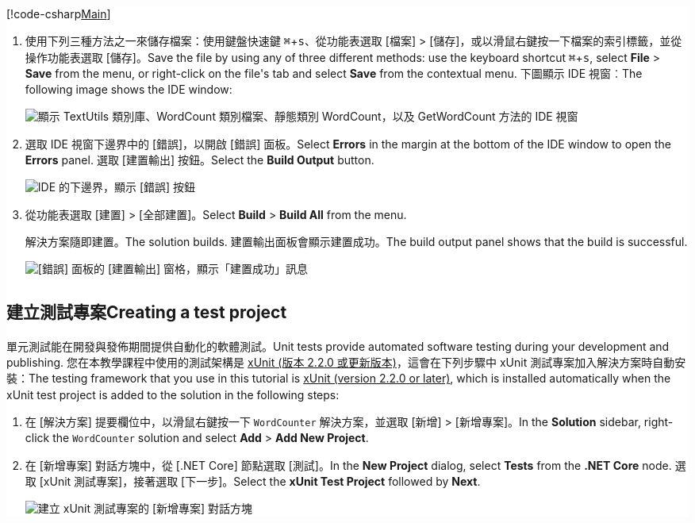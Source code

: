    [!code-csharp[Main](../../../samples/core/tutorials/using-on-mac-vs-full-solution/WordCounter/TextUtils/WordCount.cs)]

1. <span data-ttu-id="cf81d-133">使用下列三種方法之一來儲存檔案：使用鍵盤快速鍵 <kbd>&#8984;</kbd>+<kbd>s</kbd>、從功能表選取 [檔案] > [儲存]，或以滑鼠右鍵按一下檔案的索引標籤，並從操作功能表選取 [儲存]。</span><span class="sxs-lookup"><span data-stu-id="cf81d-133">Save the file by using any of three different methods: use the keyboard shortcut <kbd>&#8984;</kbd>+<kbd>s</kbd>, select **File** > **Save** from the menu, or right-click on the file's tab and select **Save** from the contextual menu.</span></span> <span data-ttu-id="cf81d-134">下圖顯示 IDE 視窗︰</span><span class="sxs-lookup"><span data-stu-id="cf81d-134">The following image shows the IDE window:</span></span>

   ![顯示 TextUtils 類別庫、WordCount 類別檔案、靜態類別 WordCount，以及 GetWordCount 方法的 IDE 視窗](./media/using-on-mac-vs-full-solution/vsmacfull03.png)

1. <span data-ttu-id="cf81d-136">選取 IDE 視窗下邊界中的 [錯誤]，以開啟 [錯誤] 面板。</span><span class="sxs-lookup"><span data-stu-id="cf81d-136">Select **Errors** in the margin at the bottom of the IDE window to open the **Errors** panel.</span></span> <span data-ttu-id="cf81d-137">選取 [建置輸出] 按鈕。</span><span class="sxs-lookup"><span data-stu-id="cf81d-137">Select the **Build Output** button.</span></span>

   ![IDE 的下邊界，顯示 [錯誤] 按鈕](./media/using-on-mac-vs-full-solution/vsmacfull03b.png)

1. <span data-ttu-id="cf81d-139">從功能表選取 [建置] > [全部建置]。</span><span class="sxs-lookup"><span data-stu-id="cf81d-139">Select **Build** > **Build All** from the menu.</span></span>

   <span data-ttu-id="cf81d-140">解決方案隨即建置。</span><span class="sxs-lookup"><span data-stu-id="cf81d-140">The solution builds.</span></span> <span data-ttu-id="cf81d-141">建置輸出面板會顯示建置成功。</span><span class="sxs-lookup"><span data-stu-id="cf81d-141">The build output panel shows that the build is successful.</span></span>

   ![[錯誤] 面板的 [建置輸出] 窗格，顯示「建置成功」訊息](./media/using-on-mac-vs-full-solution/vsmacfull04.png)

## <a name="creating-a-test-project"></a><span data-ttu-id="cf81d-143">建立測試專案</span><span class="sxs-lookup"><span data-stu-id="cf81d-143">Creating a test project</span></span>

<span data-ttu-id="cf81d-144">單元測試能在開發與發佈期間提供自動化的軟體測試。</span><span class="sxs-lookup"><span data-stu-id="cf81d-144">Unit tests provide automated software testing during your development and publishing.</span></span> <span data-ttu-id="cf81d-145">您在本教學課程中使用的測試架構是 [xUnit (版本 2.2.0 或更新版本)](https://xunit.github.io/)，這會在下列步驟中 xUnit 測試專案加入解決方案時自動安裝：</span><span class="sxs-lookup"><span data-stu-id="cf81d-145">The testing framework that you use in this tutorial is [xUnit (version 2.2.0 or later)](https://xunit.github.io/), which is installed automatically when the xUnit test project is added to the solution in the following steps:</span></span>

1. <span data-ttu-id="cf81d-146">在 [解決方案] 提要欄位中，以滑鼠右鍵按一下 `WordCounter` 解決方案，並選取 [新增] > [新增專案]。</span><span class="sxs-lookup"><span data-stu-id="cf81d-146">In the **Solution** sidebar, right-click the `WordCounter` solution and select **Add** > **Add New Project**.</span></span>

1. <span data-ttu-id="cf81d-147">在 [新增專案] 對話方塊中，從 [.NET Core] 節點選取 [測試]。</span><span class="sxs-lookup"><span data-stu-id="cf81d-147">In the **New Project** dialog, select **Tests** from the **.NET Core** node.</span></span> <span data-ttu-id="cf81d-148">選取 [xUnit 測試專案]，接著選取 [下一步]。</span><span class="sxs-lookup"><span data-stu-id="cf81d-148">Select the **xUnit Test Project** followed by **Next**.</span></span>

   ![建立 xUnit 測試專案的 [新增專案] 對話方塊](./media/using-on-mac-vs-full-solution/vsmacfull05.png)
